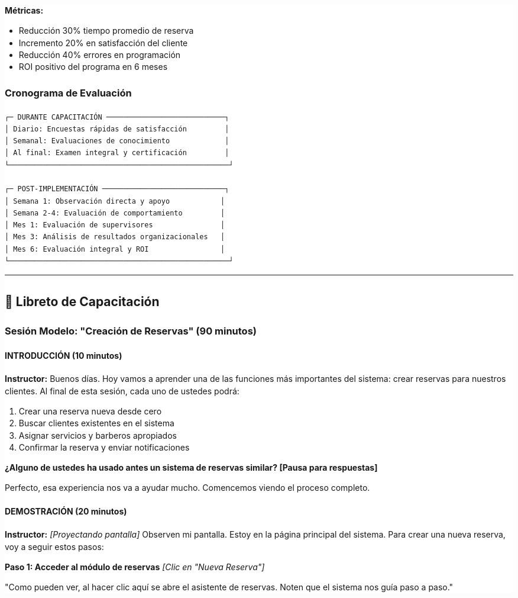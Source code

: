 **Métricas:**
- Reducción 30% tiempo promedio de reserva
- Incremento 20% en satisfacción del cliente
- Reducción 40% errores en programación
- ROI positivo del programa en 6 meses

### **Cronograma de Evaluación**

```
┌─ DURANTE CAPACITACIÓN ────────────────────────────┐
│ Diario: Encuestas rápidas de satisfacción         │
│ Semanal: Evaluaciones de conocimiento             │
│ Al final: Examen integral y certificación         │
└────────────────────────────────────────────────────┘

┌─ POST-IMPLEMENTACIÓN ─────────────────────────────┐
│ Semana 1: Observación directa y apoyo            │
│ Semana 2-4: Evaluación de comportamiento         │
│ Mes 1: Evaluación de supervisores                │
│ Mes 3: Análisis de resultados organizacionales   │
│ Mes 6: Evaluación integral y ROI                 │
└────────────────────────────────────────────────────┘
```

---

## 📜 Libreto de Capacitación

### **Sesión Modelo: "Creación de Reservas" (90 minutos)**

#### **INTRODUCCIÓN (10 minutos)**

**Instructor:** Buenos días. Hoy vamos a aprender una de las funciones más importantes del sistema: crear reservas para nuestros clientes. Al final de esta sesión, cada uno de ustedes podrá:

1. Crear una reserva nueva desde cero
2. Buscar clientes existentes en el sistema  
3. Asignar servicios y barberos apropiados
4. Confirmar la reserva y enviar notificaciones

**¿Alguno de ustedes ha usado antes un sistema de reservas similar? [Pausa para respuestas]**

Perfecto, esa experiencia nos va a ayudar mucho. Comencemos viendo el proceso completo.

#### **DEMOSTRACIÓN (20 minutos)**

**Instructor:** *[Proyectando pantalla]* Observen mi pantalla. Estoy en la página principal del sistema. Para crear una nueva reserva, voy a seguir estos pasos:

**Paso 1: Acceder al módulo de reservas**
*[Clic en "Nueva Reserva"]*

"Como pueden ver, al hacer clic aquí se abre el asistente de reservas. Noten que el sistema nos guía paso a paso."
